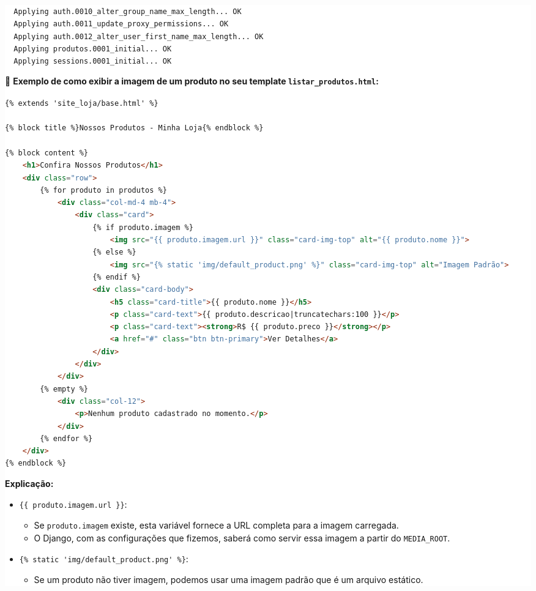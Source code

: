 ```bash
  Applying auth.0010_alter_group_name_max_length... OK
  Applying auth.0011_update_proxy_permissions... OK
  Applying auth.0012_alter_user_first_name_max_length... OK
  Applying produtos.0001_initial... OK
  Applying sessions.0001_initial... OK
```

📎 **Exemplo de como exibir a imagem de um produto no seu template `listar_produtos.html`:**

```html
{% extends 'site_loja/base.html' %}

{% block title %}Nossos Produtos - Minha Loja{% endblock %}

{% block content %}
    <h1>Confira Nossos Produtos</h1>
    <div class="row">
        {% for produto in produtos %}
            <div class="col-md-4 mb-4">
                <div class="card">
                    {% if produto.imagem %}
                        <img src="{{ produto.imagem.url }}" class="card-img-top" alt="{{ produto.nome }}">
                    {% else %}
                        <img src="{% static 'img/default_product.png' %}" class="card-img-top" alt="Imagem Padrão">
                    {% endif %}
                    <div class="card-body">
                        <h5 class="card-title">{{ produto.nome }}</h5>
                        <p class="card-text">{{ produto.descricao|truncatechars:100 }}</p>
                        <p class="card-text"><strong>R$ {{ produto.preco }}</strong></p>
                        <a href="#" class="btn btn-primary">Ver Detalhes</a>
                    </div>
                </div>
            </div>
        {% empty %}
            <div class="col-12">
                <p>Nenhum produto cadastrado no momento.</p>
            </div>
        {% endfor %}
    </div>
{% endblock %}
```

**Explicação:**

  * `{{ produto.imagem.url }}`:
      * Se `produto.imagem` existe, esta variável fornece a URL completa para a imagem carregada. 
      * O Django, com as configurações que fizemos, saberá como servir essa imagem a partir do `MEDIA_ROOT`.
      
  * `{% static 'img/default_product.png' %}`: 
      * Se um produto não tiver imagem, podemos usar uma imagem padrão que é um arquivo estático.

